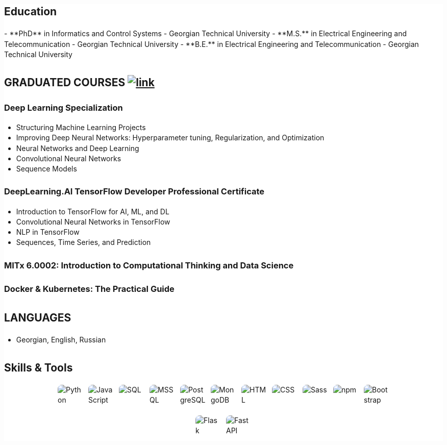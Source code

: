 <h2> Education </h2>
- **PhD** in Informatics and Control Systems - Georgian Technical University
- **M.S.** in Electrical Engineering and Telecommunication - Georgian Technical University 
- **B.E.** in Electrical Engineering and Telecommunication - Georgian Technical University

## GRADUATED COURSES <a href="https://www.linkedin.com/in/kote-begiashvili-phd-117b56116/details/certifications/" target="_blank"> <img src="https://img.icons8.com/ios-glyphs/30/000000/link.png" alt="link"></a>

### Deep Learning Specialization
- Structuring Machine Learning Projects
- Improving Deep Neural Networks: Hyperparameter tuning, Regularization, and Optimization
- Neural Networks and Deep Learning
- Convolutional Neural Networks
- Sequence Models

### DeepLearning.AI TensorFlow Developer Professional Certificate
- Introduction to TensorFlow for AI, ML, and DL
- Convolutional Neural Networks in TensorFlow
- NLP in TensorFlow
- Sequences, Time Series, and Prediction

### MITx 6.0002: Introduction to Computational Thinking and Data Science
### Docker & Kubernetes: The Practical Guide

## LANGUAGES
- Georgian, English, Russian

## Skills & Tools

<p align="center">
  <div style="display: flex; justify-content: center; align-items: center; flex-wrap: wrap; gap: 10px; max-width: 80%; margin: auto;">
    <img src="https://cdn.jsdelivr.net/gh/devicons/devicon/icons/python/python-original.svg" alt="Python" width="50" height="50" style="border-radius: 8px; transition: transform 0.3s ease, opacity 0.3s ease;">
    <img src="https://cdn.jsdelivr.net/gh/devicons/devicon/icons/javascript/javascript-original.svg" alt="JavaScript" width="50" height="50" style="border-radius: 8px; transition: transform 0.3s ease, opacity 0.3s ease;">
    <img src="https://cdn.jsdelivr.net/gh/devicons/devicon/icons/sqlite/sqlite-original.svg" alt="SQL" width="50" height="50" style="border-radius: 8px; transition: transform 0.3s ease, opacity 0.3s ease;">
    <img src="https://cdn.jsdelivr.net/gh/devicons/devicon/icons/microsoftsqlserver/microsoftsqlserver-plain.svg" alt="MSSQL" width="50" height="50" style="border-radius: 8px; transition: transform 0.3s ease, opacity 0.3s ease;">
    <img src="https://cdn.jsdelivr.net/gh/devicons/devicon/icons/postgresql/postgresql-original.svg" alt="PostgreSQL" width="50" height="50" style="border-radius: 8px; transition: transform 0.3s ease, opacity 0.3s ease;">
    <img src="https://cdn.jsdelivr.net/gh/devicons/devicon/icons/mongodb/mongodb-original.svg" alt="MongoDB" width="50" height="50" style="border-radius: 8px; transition: transform 0.3s ease, opacity 0.3s ease;">
    <img src="https://cdn.jsdelivr.net/gh/devicons/devicon/icons/html5/html5-original.svg" alt="HTML" width="50" height="50" style="border-radius: 8px; transition: transform 0.3s ease, opacity 0.3s ease;">
    <img src="https://cdn.jsdelivr.net/gh/devicons/devicon/icons/css3/css3-original.svg" alt="CSS" width="50" height="50" style="border-radius: 8px; transition: transform 0.3s ease, opacity 0.3s ease;">
    <img src="https://cdn.jsdelivr.net/gh/devicons/devicon/icons/sass/sass-original.svg" alt="Sass" width="50" height="50" style="border-radius: 8px; transition: transform 0.3s ease, opacity 0.3s ease;">
    <img src="https://cdn.jsdelivr.net/gh/devicons/devicon/icons/npm/npm-original-wordmark.svg" alt="npm" width="50" height="50" style="border-radius: 8px; transition: transform 0.3s ease, opacity 0.3s ease;">
    <img src="https://cdn.jsdelivr.net/gh/devicons/devicon/icons/bootstrap/bootstrap-original.svg" alt="Bootstrap" width="50" height="50" style="border-radius: 8px; transition: transform 0.3s ease, opacity 0.3s ease;">
    <img src="https://cdn.jsdelivr.net/gh/devicons/devicon/icons/flask/flask-original.svg" alt="Flask" width="50" height="50" style="border-radius: 8px; transition: transform 0.3s ease, opacity 0.3s ease;">
    <img src="https://cdn.jsdelivr.net/gh/devicons/devicon/icons/fastapi/fastapi-original.svg" alt="FastAPI" width="50" height="50" style="border-radius: 8px; transition: transform 0.3s ease, opacity 0.3s ease;">
  </div>
</p>
